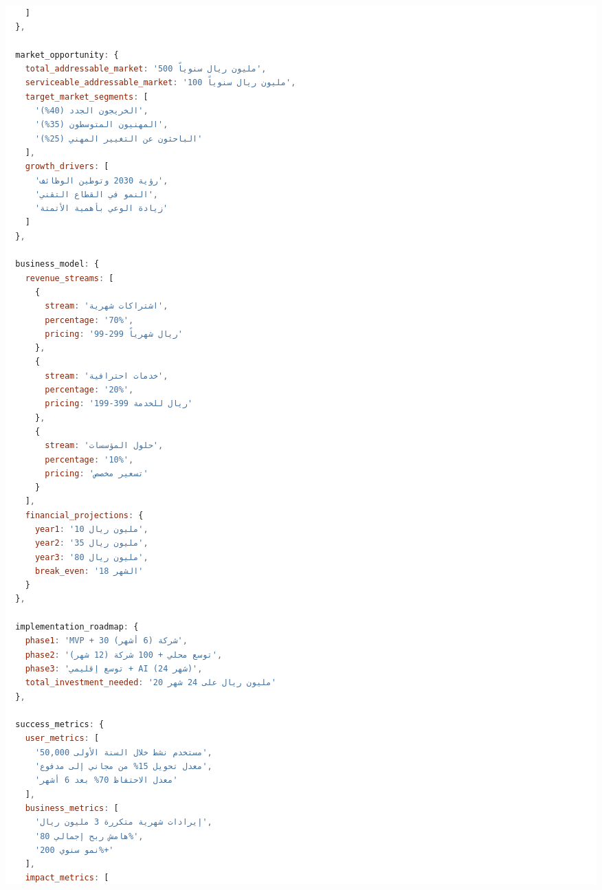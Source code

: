 ```javascript
    ]
  },

  market_opportunity: {
    total_addressable_market: '500 مليون ريال سنوياً',
    serviceable_addressable_market: '100 مليون ريال سنوياً',
    target_market_segments: [
      'الخريجون الجدد (40%)',
      'المهنيون المتوسطون (35%)',
      'الباحثون عن التغيير المهني (25%)'
    ],
    growth_drivers: [
      'رؤية 2030 وتوطين الوظائف',
      'النمو في القطاع التقني',
      'زيادة الوعي بأهمية الأتمتة'
    ]
  },

  business_model: {
    revenue_streams: [
      {
        stream: 'اشتراكات شهرية',
        percentage: '70%',
        pricing: '99-299 ريال شهرياً'
      },
      {
        stream: 'خدمات احترافية',
        percentage: '20%',
        pricing: '199-399 ريال للخدمة'
      },
      {
        stream: 'حلول المؤسسات',
        percentage: '10%',
        pricing: 'تسعير مخصص'
      }
    ],
    financial_projections: {
      year1: '10 مليون ريال',
      year2: '35 مليون ريال',
      year3: '80 مليون ريال',
      break_even: 'الشهر 18'
    }
  },

  implementation_roadmap: {
    phase1: 'MVP + 30 شركة (6 أشهر)',
    phase2: 'توسع محلي + 100 شركة (12 شهر)',
    phase3: 'توسع إقليمي + AI (24 شهر)',
    total_investment_needed: '20 مليون ريال على 24 شهر'
  },

  success_metrics: {
    user_metrics: [
      '50,000 مستخدم نشط خلال السنة الأولى',
      'معدل تحويل 15% من مجاني إلى مدفوع',
      'معدل الاحتفاظ 70% بعد 6 أشهر'
    ],
    business_metrics: [
      'إيرادات شهرية متكررة 3 مليون ريال',
      'هامش ربح إجمالي 80%',
      'نمو سنوي 200%+'
    ],
    impact_metrics: [
```